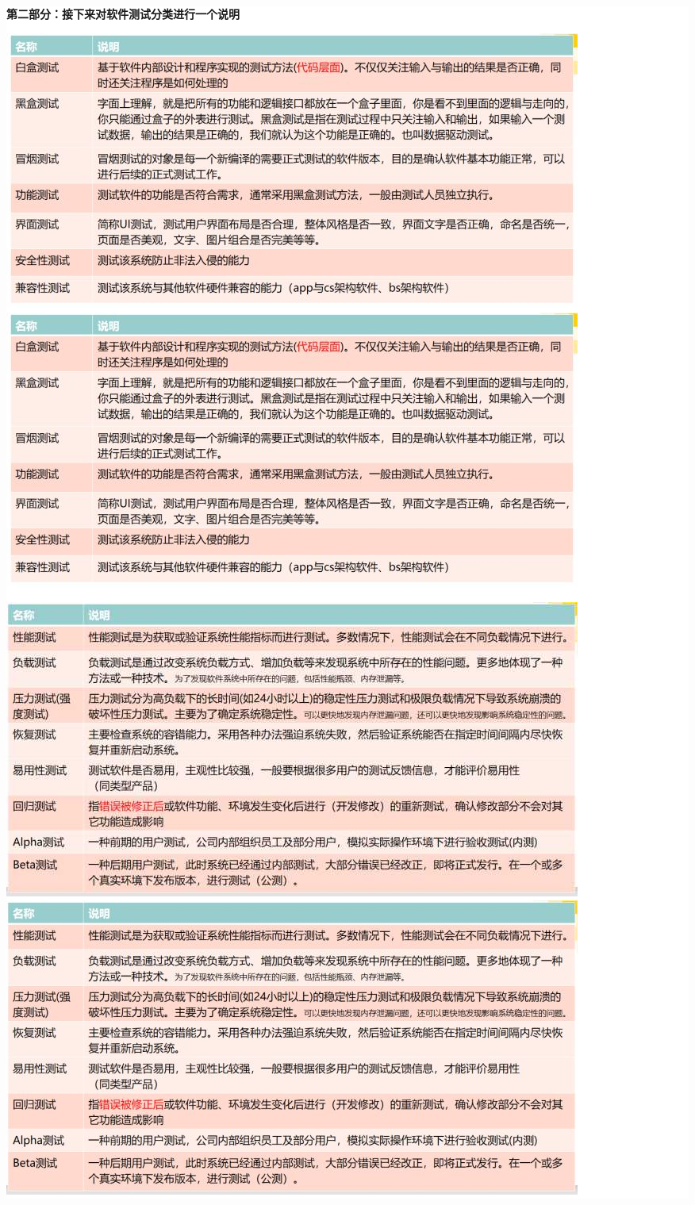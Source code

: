 **第二部分：接下来对软件测试分类进行一个说明**

![img](assets/v2-889a2848a1b2a8eeccae000be23c247a_hd.jpg)![img](assets/v2-889a2848a1b2a8eeccae000be23c247a_hd.jpg)

![img](assets/v2-f831b8041976b50aad7c2425aada44e2_hd-1561454378198.jpg)![img](assets/v2-f831b8041976b50aad7c2425aada44e2_hd.jpg)
